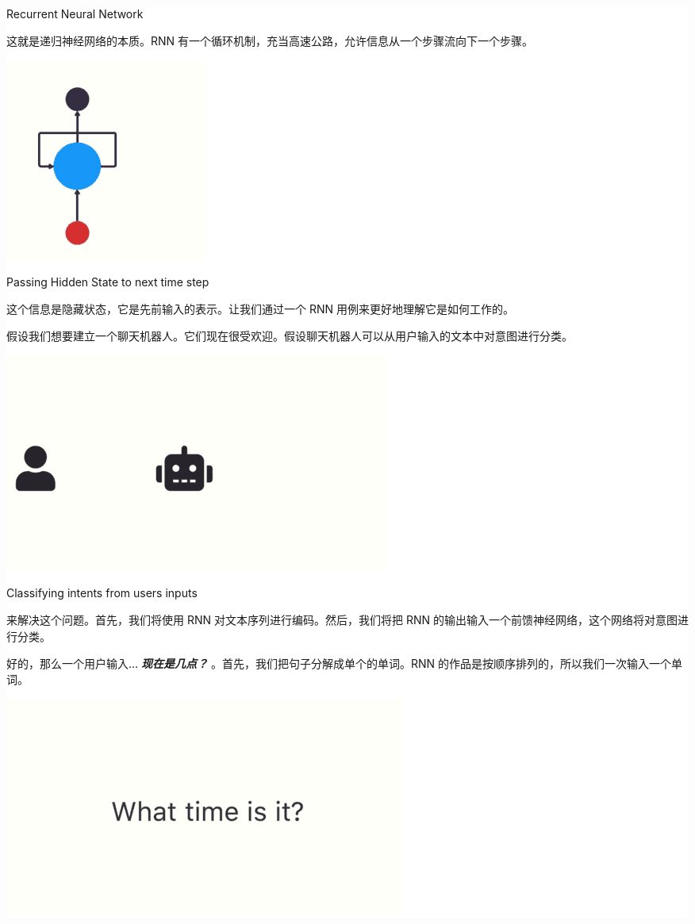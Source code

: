 Recurrent Neural Network

这就是递归神经网络的本质。RNN 有一个循环机制，充当高速公路，允许信息从一个步骤流向下一个步骤。

![](img/baf4c7eaf272b0dd31ed989c53d39437.png)

Passing Hidden State to next time step

这个信息是隐藏状态，它是先前输入的表示。让我们通过一个 RNN 用例来更好地理解它是如何工作的。

假设我们想要建立一个聊天机器人。它们现在很受欢迎。假设聊天机器人可以从用户输入的文本中对意图进行分类。

![](img/8796ecfc741ba72addddd92517c875ec.png)

Classifying intents from users inputs

来解决这个问题。首先，我们将使用 RNN 对文本序列进行编码。然后，我们将把 RNN 的输出输入一个前馈神经网络，这个网络将对意图进行分类。

好的，那么一个用户输入… ***现在是几点？*** 。首先，我们把句子分解成单个的单词。RNN 的作品是按顺序排列的，所以我们一次输入一个单词。

![](img/ad2ef6b73414624d83d901096c15eff8.png)
